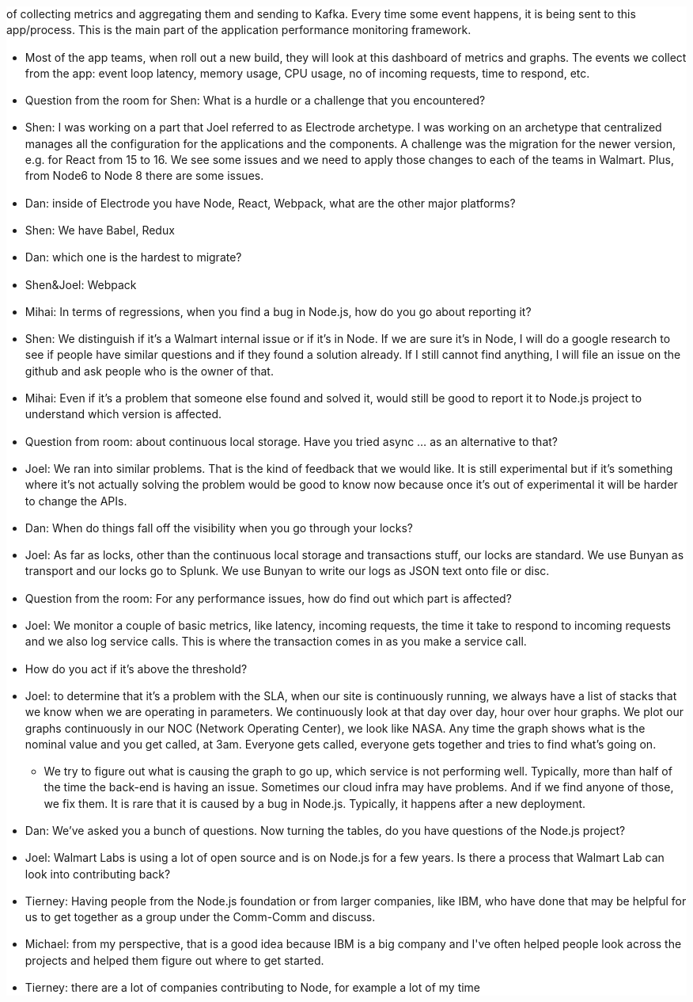   of collecting metrics and aggregating them and sending to Kafka. Every time some event happens, 
   it is being sent to this app/process. This is the main part of the application performance monitoring framework.
   * Most of the app teams, when roll out a new build, they will look at this dashboard of metrics and graphs. 
   The events we collect from the app: event loop latency, memory usage, CPU usage, 
   no of incoming requests, time to respond, etc. 
   
* Question from the room for Shen:  What is a hurdle or a challenge that you encountered? 
* Shen: I was working on a part that Joel referred to as Electrode archetype. I was working on an archetype that centralized manages all the configuration for the applications and the components. A challenge was the migration for the newer version, e.g. for React from 15 to 16.  We see some issues and we need to apply those changes to each of the teams in Walmart. Plus, from Node6 to Node 8 there are some issues.
* Dan: inside of Electrode you have Node, React, Webpack, what are the other major platforms?
* Shen: We have Babel, Redux 
* Dan: which one is the hardest to migrate?   
* Shen&Joel: Webpack
* Mihai: In terms of regressions, when you find a bug in Node.js, how do you go about reporting it? 
* Shen: We distinguish if it’s a Walmart internal issue or if it’s in Node. 
  If we are sure it’s in Node, I will do a google research to see if people have 
  similar questions and if they found a solution already. If I still cannot find anything, 
  I will file an issue on the github and ask people who is the owner of that. 
* Mihai: Even if it’s a problem that someone else found and solved it, 
  would still be good to report it to Node.js project to understand which version is affected. 
* Question from room: about continuous local storage. Have you tried async … as an alternative to that? 
* Joel: We ran into similar problems. 
  That is the kind of feedback that we would like. 
  It is still experimental but if it’s something where it’s not actually solving the problem 
  would be good to know now because once it’s out of experimental it will be harder to change the APIs. 
* Dan: When do things fall off the visibility when you go through your locks? 
* Joel: As far as locks, other than the continuous local storage and transactions stuff, 
  our locks are standard. 
  We use Bunyan as transport and our locks go to Splunk. We use Bunyan to write our logs as JSON text onto file or disc. 
* Question from the room: For any performance issues, how do find out which part is affected? 
* Joel: We monitor a couple of basic metrics, like latency, incoming requests, the time it take 
  to respond to incoming requests and we also log service calls. This is where the transaction 
  comes in as you make a service call. 
* How do you act if it’s above the threshold? 
* Joel: to determine that it’s a problem with the SLA, when our site is continuously running, 
  we always have a list of stacks that we know when we are operating in parameters. 
  We continuously look at that day over day, hour over hour graphs. We plot our graphs continuously
  in our NOC (Network Operating Center), we look like NASA. Any time the graph shows what is the nominal 
  value and you get called, at 3am. Everyone gets called, everyone gets together and tries to find what’s going on. 
  * We try to figure out what is causing the graph to go up, which service is not performing well.
  Typically, more than half of the time the back-end is having an issue. 
  Sometimes our cloud infra may have problems.  And if we find anyone of those, we fix them. 
  It is rare that it is caused by a bug in Node.js. Typically, it happens after a new deployment. 
* Dan: We’ve asked you a bunch of questions. Now turning the tables, do you have questions of the Node.js project?
* Joel: Walmart Labs is using a lot of open source and is on Node.js for a few years.
  Is there a process that Walmart Lab can look into contributing back? 
* Tierney: Having people from the Node.js foundation or from larger companies,
  like IBM, who have done that may be helpful for us to get together as a group 
  under the Comm-Comm and discuss.
* Michael: from my perspective, that is a good idea because IBM is a big company
  and I've often helped people look across the projects and helped them figure out where to get started. 
* Tierney: there are a lot of companies contributing to Node, for example a lot of my time